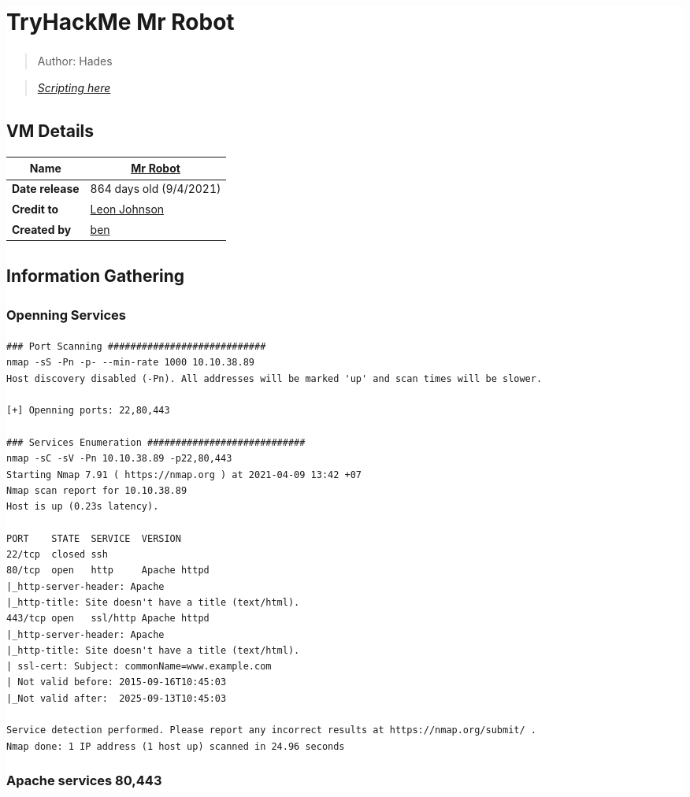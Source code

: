 # TryHackMe Mr Robot

> Author: Hades

> [*Scripting here*](https://github.com/leecybersec/scripting)

## VM Details

|**Name**|[Mr Robot](https://tryhackme.com/room/mrrobot)|
|---|---|
|**Date release**|864 days old (9/4/2021)|
|**Credit to**|[Leon Johnson](https://twitter.com/sho_luv)|
|**Created by**|[ben](https://tryhackme.com/p/ben)|

## Information Gathering

### Openning Services

```
### Port Scanning ############################
nmap -sS -Pn -p- --min-rate 1000 10.10.38.89
Host discovery disabled (-Pn). All addresses will be marked 'up' and scan times will be slower.

[+] Openning ports: 22,80,443

### Services Enumeration ############################
nmap -sC -sV -Pn 10.10.38.89 -p22,80,443
Starting Nmap 7.91 ( https://nmap.org ) at 2021-04-09 13:42 +07
Nmap scan report for 10.10.38.89
Host is up (0.23s latency).

PORT    STATE  SERVICE  VERSION
22/tcp  closed ssh
80/tcp  open   http     Apache httpd
|_http-server-header: Apache
|_http-title: Site doesn't have a title (text/html).
443/tcp open   ssl/http Apache httpd
|_http-server-header: Apache
|_http-title: Site doesn't have a title (text/html).
| ssl-cert: Subject: commonName=www.example.com
| Not valid before: 2015-09-16T10:45:03
|_Not valid after:  2025-09-13T10:45:03

Service detection performed. Please report any incorrect results at https://nmap.org/submit/ .
Nmap done: 1 IP address (1 host up) scanned in 24.96 seconds
```

### Apache services 80,443
